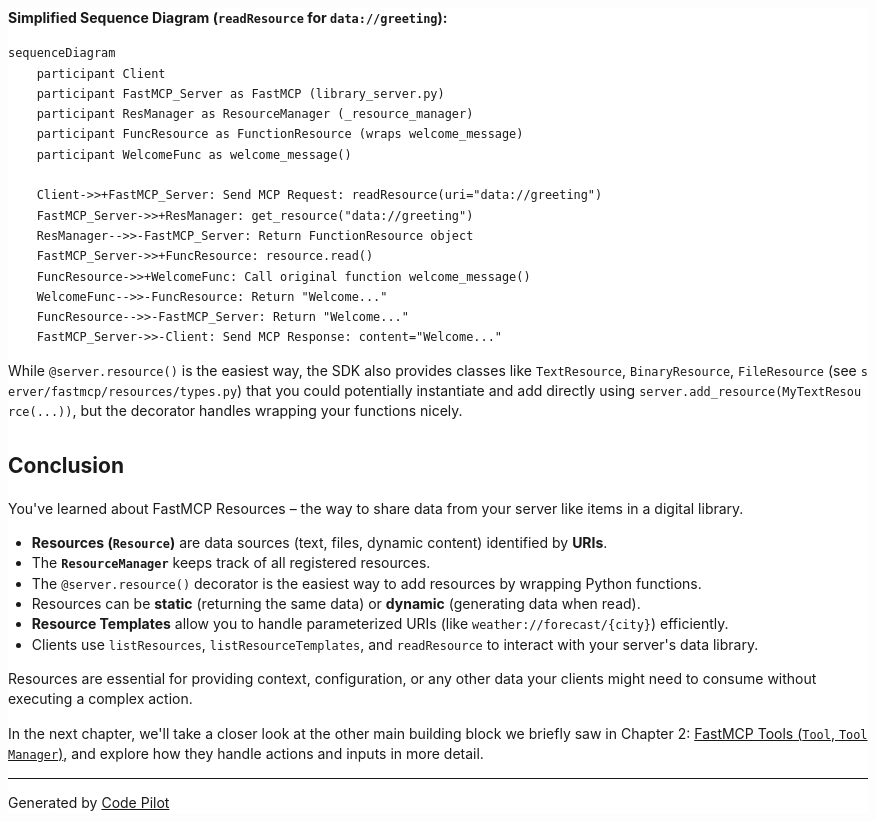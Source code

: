 **Simplified Sequence Diagram (`readResource` for `data://greeting`):**

```mermaid
sequenceDiagram
    participant Client
    participant FastMCP_Server as FastMCP (library_server.py)
    participant ResManager as ResourceManager (_resource_manager)
    participant FuncResource as FunctionResource (wraps welcome_message)
    participant WelcomeFunc as welcome_message()

    Client->>+FastMCP_Server: Send MCP Request: readResource(uri="data://greeting")
    FastMCP_Server->>+ResManager: get_resource("data://greeting")
    ResManager-->>-FastMCP_Server: Return FunctionResource object
    FastMCP_Server->>+FuncResource: resource.read()
    FuncResource->>+WelcomeFunc: Call original function welcome_message()
    WelcomeFunc-->>-FuncResource: Return "Welcome..."
    FuncResource-->>-FastMCP_Server: Return "Welcome..."
    FastMCP_Server->>-Client: Send MCP Response: content="Welcome..."
```

While `@server.resource()` is the easiest way, the SDK also provides classes like `TextResource`, `BinaryResource`, `FileResource` (see `server/fastmcp/resources/types.py`) that you could potentially instantiate and add directly using `server.add_resource(MyTextResource(...))`, but the decorator handles wrapping your functions nicely.

## Conclusion

You've learned about FastMCP Resources – the way to share data from your server like items in a digital library.

*   **Resources (`Resource`)** are data sources (text, files, dynamic content) identified by **URIs**.
*   The **`ResourceManager`** keeps track of all registered resources.
*   The `@server.resource()` decorator is the easiest way to add resources by wrapping Python functions.
*   Resources can be **static** (returning the same data) or **dynamic** (generating data when read).
*   **Resource Templates** allow you to handle parameterized URIs (like `weather://forecast/{city}`) efficiently.
*   Clients use `listResources`, `listResourceTemplates`, and `readResource` to interact with your server's data library.

Resources are essential for providing context, configuration, or any other data your clients might need to consume without executing a complex action.

In the next chapter, we'll take a closer look at the other main building block we briefly saw in Chapter 2: [FastMCP Tools (`Tool`, `ToolManager`)](04_fastmcp_tools___tool____toolmanager__.md), and explore how they handle actions and inputs in more detail.

---

Generated by [Code Pilot](https://github.com/setiadeepanshu01/Code-Pilot.git)